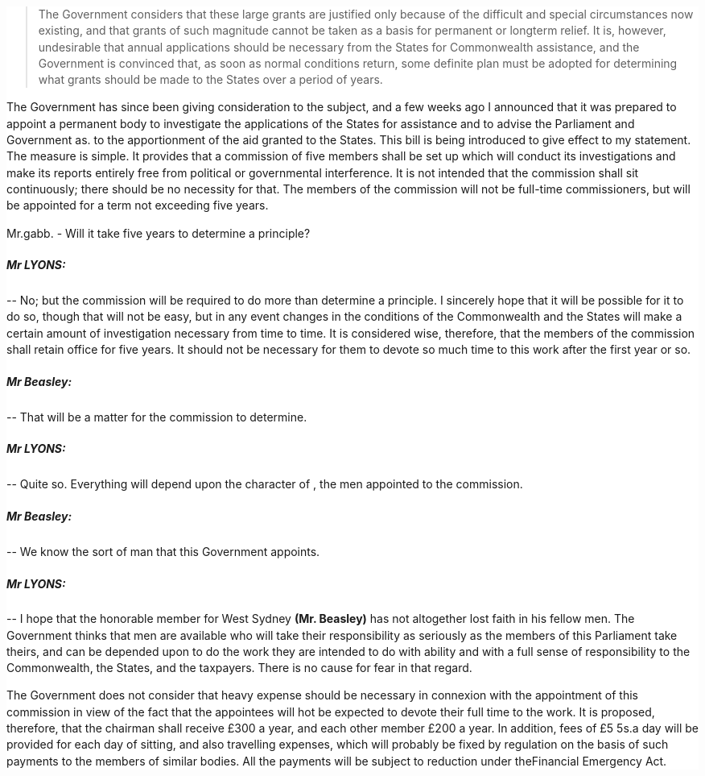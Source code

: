   >The Government considers that these large grants are justified only because of the difficult and special circumstances now existing, and that grants of such magnitude cannot be taken as a basis for permanent or longterm relief. It is, however, undesirable that annual applications should be necessary from the States for Commonwealth assistance, and the Government is convinced that, as soon as normal conditions return, some definite plan must be adopted for determining what grants should be made to the States over a period of years. 

The Government has since been giving consideration to the subject, and a few weeks ago I announced that it was prepared to appoint a permanent body to investigate the applications of the States for assistance and to advise the Parliament and Government as. to the apportionment of the aid granted to the States. This bill is being introduced to give effect to my statement. The measure is simple. It provides that a commission of five members shall be set up which will conduct its investigations and make its reports entirely free from political or governmental interference. It is not intended that the commission shall sit continuously; there should be no necessity for that. The members of the commission will not be full-time commissioners, but will be appointed for a term not exceeding five years. 

Mr.gabb. - Will it take five years to determine a principle? 

##### Mr LYONS:

-- No; but the commission will be required to do more than determine a principle. I sincerely hope that it will be possible for it to do so, though that will not be easy, but in any event changes in the conditions of the Commonwealth and the States will make a certain amount of investigation necessary from time to time. It is considered wise, therefore, that the members of the commission shall retain office for five years. It should not be necessary for them to devote so much time to this work after the first year or so. 

##### Mr Beasley:

-- That will be a matter for the commission to determine. 

##### Mr LYONS:

-- Quite so. Everything will depend upon the character of , the men appointed to the commission. 

##### Mr Beasley:

-- We know the sort of man that this Government appoints. 

##### Mr LYONS:

-- I hope that the honorable member for West Sydney  **(Mr. Beasley)**  has not altogether lost faith in his fellow men. The Government thinks that men are available who will take their responsibility as seriously as the members of this Parliament take theirs, and can be depended upon to do the work they are intended to do with ability and with a full sense of responsibility to the Commonwealth, the States, and the taxpayers. There is no cause for fear in that regard. 

The Government does not consider that heavy expense should be necessary in connexion with the appointment of this commission in view of the fact that the appointees will hot be expected to devote their full time to the work. It is proposed, therefore, that the  chairman  shall receive £300 a year, and each other member £200 a year. In addition, fees of £5 5s.a day will be provided for each day of sitting, and also travelling expenses, which will probably be fixed by regulation on the basis of such payments to the members of similar bodies. All the payments will be subject to reduction under theFinancial Emergency Act. 
